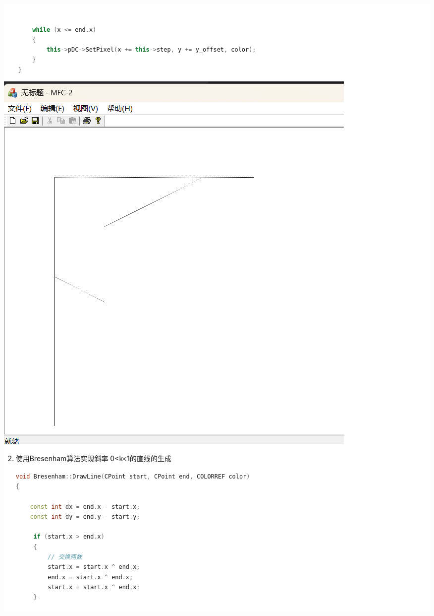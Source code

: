    ```c++
           
   
           while (x <= end.x)
           {
               this->pDC->SetPixel(x += this->step, y += y_offset, color);
           }
       }
   ```

![ex1](.doc/ex1.png)

2. 使用Bresenham算法实现斜率 0<k<1的直线的生成

   ```c++
   void Bresenham::DrawLine(CPoint start, CPoint end, COLORREF color)
   {
   
       const int dx = end.x - start.x;
       const int dy = end.y - start.y;
   
        if (start.x > end.x)
        {
            // 交换两数
            start.x = start.x ^ end.x;
            end.x = start.x ^ end.x;
            start.x = start.x ^ end.x;
        }
        
   ```